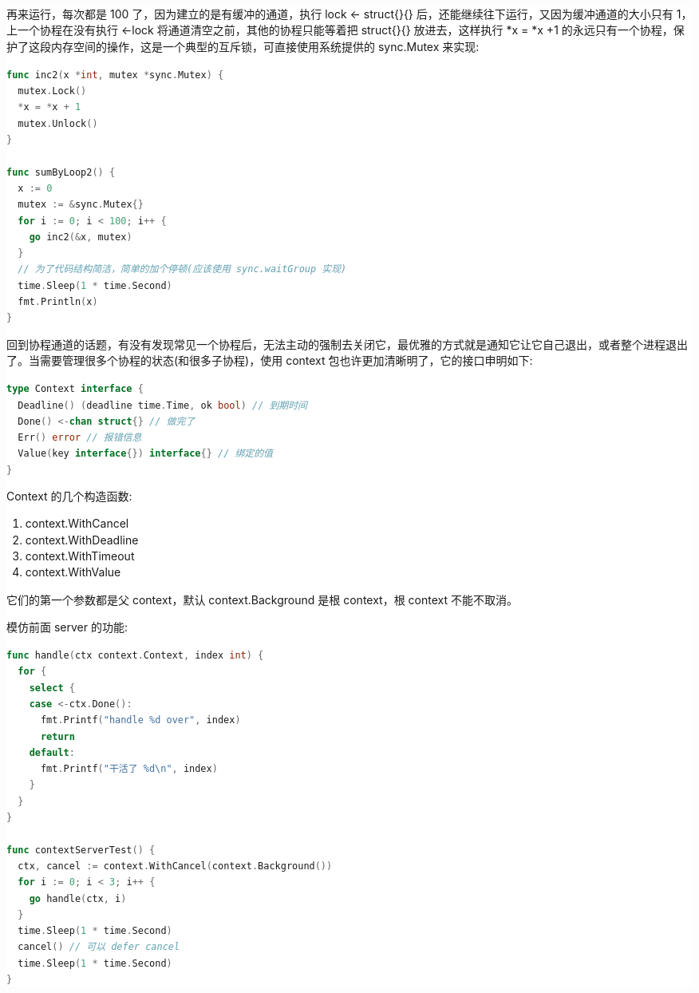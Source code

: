 再来运行，每次都是 100 了，因为建立的是有缓冲的通道，执行 lock <- struct{}{} 后，还能继续往下运行，又因为缓冲通道的大小只有 1，上一个协程在没有执行 <-lock 将通道清空之前，其他的协程只能等着把 struct{}{} 放进去，这样执行 *x = *x +1 的永远只有一个协程，保护了这段内存空间的操作，这是一个典型的互斥锁，可直接使用系统提供的 sync.Mutex 来实现:

```go
func inc2(x *int, mutex *sync.Mutex) {
  mutex.Lock()
  *x = *x + 1
  mutex.Unlock()
}

func sumByLoop2() {
  x := 0
  mutex := &sync.Mutex{}
  for i := 0; i < 100; i++ {
    go inc2(&x, mutex)
  }
  // 为了代码结构简洁，简单的加个停顿(应该使用 sync.waitGroup 实现)
  time.Sleep(1 * time.Second)
  fmt.Println(x)
}
```

回到协程通道的话题，有没有发现常见一个协程后，无法主动的强制去关闭它，最优雅的方式就是通知它让它自己退出，或者整个进程退出了。当需要管理很多个协程的状态(和很多子协程)，使用 context 包也许更加清晰明了，它的接口申明如下:

```go
type Context interface {
  Deadline() (deadline time.Time, ok bool) // 到期时间
  Done() <-chan struct{} // 做完了
  Err() error // 报错信息
  Value(key interface{}) interface{} // 绑定的值
}
```

Context 的几个构造函数:  
1. context.WithCancel  
2. context.WithDeadline  
3. context.WithTimeout  
4. context.WithValue  

它们的第一个参数都是父 context，默认 context.Background 是根 context，根 context 不能不取消。

模仿前面 server 的功能:

```go
func handle(ctx context.Context, index int) {
  for {
    select {
    case <-ctx.Done():
      fmt.Printf("handle %d over", index)
      return
    default:
      fmt.Printf("干活了 %d\n", index)
    }
  }
}

func contextServerTest() {
  ctx, cancel := context.WithCancel(context.Background())
  for i := 0; i < 3; i++ {
    go handle(ctx, i)
  }
  time.Sleep(1 * time.Second)  
  cancel() // 可以 defer cancel
  time.Sleep(1 * time.Second)
}
```